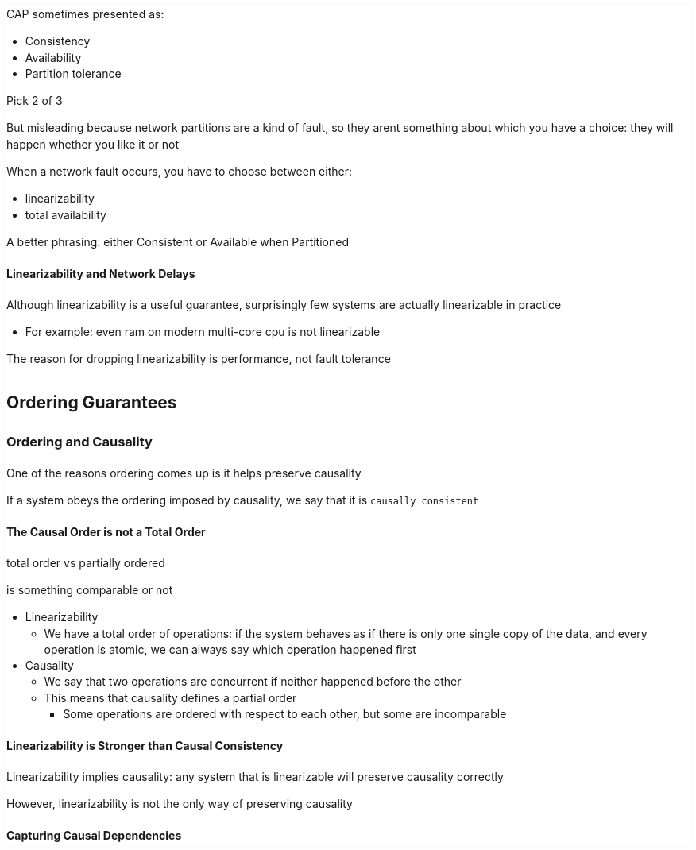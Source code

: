 CAP sometimes presented as:

- Consistency
- Availability
- Partition tolerance

Pick 2 of 3

But misleading because network partitions are a kind of fault, so they arent something about which you have a choice: they will happen whether you like it or not

When a network fault occurs, you have to choose between either:

- linearizability
- total availability

A better phrasing: either Consistent or Available when Partitioned

#### Linearizability and Network Delays

Although linearizability is a useful guarantee, surprisingly few systems are actually linearizable in practice

- For example: even ram on modern multi-core cpu is not linearizable

The reason for dropping linearizability is performance, not fault tolerance

## Ordering Guarantees

### Ordering and Causality

One of the reasons ordering comes up is it helps preserve causality

If a system obeys the ordering imposed by causality, we say that it is `causally consistent`

#### The Causal Order is not a Total Order

total order vs partially ordered

is something comparable or not

- Linearizability
  - We have a total order of operations: if the system behaves as if there is only one single copy of the data, and every operation is atomic, we can always say which operation happened first
- Causality
  - We say that two operations are concurrent if neither happened before the other
  - This means that causality defines a partial order
    - Some operations are ordered with respect to each other, but some are incomparable

#### Linearizability is Stronger than Causal Consistency

Linearizability implies causality: any system that is linearizable will preserve causality correctly

However, linearizability is not the only way of preserving causality

#### Capturing Causal Dependencies
